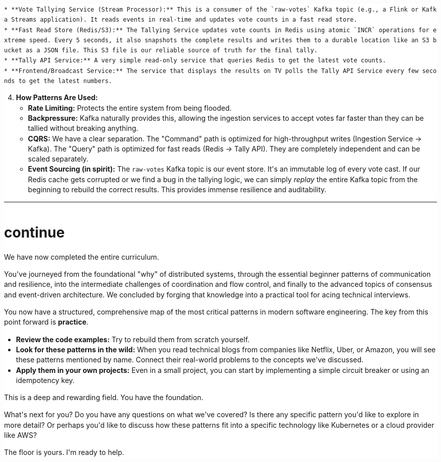     * **Vote Tallying Service (Stream Processor):** This is a consumer of the `raw-votes` Kafka topic (e.g., a Flink or Kafka Streams application). It reads events in real-time and updates vote counts in a fast read store.
    * **Fast Read Store (Redis/S3):** The Tallying Service updates vote counts in Redis using atomic `INCR` operations for extreme speed. Every 5 seconds, it also snapshots the complete results and writes them to a durable location like an S3 bucket as a JSON file. This S3 file is our reliable source of truth for the final tally.
    * **Tally API Service:** A very simple read-only service that queries Redis to get the latest vote counts.
    * **Frontend/Broadcast Service:** The service that displays the results on TV polls the Tally API Service every few seconds to get the latest numbers.
4. **How Patterns Are Used:**
    * **Rate Limiting:** Protects the entire system from being flooded.
    * **Backpressure:** Kafka naturally provides this, allowing the ingestion services to accept votes far faster than they can be tallied without breaking anything.
    * **CQRS:** We have a clear separation. The "Command" path is optimized for high-throughput writes (Ingestion Service -> Kafka). The "Query" path is optimized for fast reads (Redis -> Tally API). They are completely independent and can be scaled separately.
    * **Event Sourcing (in spirit):** The `raw-votes` Kafka topic is our event store. It's an immutable log of every vote cast. If our Redis cache gets corrupted or we find a bug in the tallying logic, we can simply *replay* the entire Kafka topic from the beginning to rebuild the correct results. This provides immense resilience and auditability.

---

# continue

We have now completed the entire curriculum.

You've journeyed from the foundational "why" of distributed systems, through the essential beginner patterns of communication and resilience, into the intermediate challenges of coordination and flow control, and finally to the advanced topics of consensus and event-driven architecture. We concluded by forging that knowledge into a practical tool for acing technical interviews.

You now have a structured, comprehensive map of the most critical patterns in modern software engineering. The key from this point forward is **practice**.

* **Review the code examples:** Try to rebuild them from scratch yourself.
* **Look for these patterns in the wild:** When you read technical blogs from companies like Netflix, Uber, or Amazon, you will see these patterns mentioned by name. Connect their real-world problems to the concepts we've discussed.
* **Apply them in your own projects:** Even in a small project, you can start by implementing a simple circuit breaker or using an idempotency key.

This is a deep and rewarding field. You have the foundation.

What's next for you? Do you have any questions on what we've covered? Is there any specific pattern you'd like to explore in more detail? Or perhaps you'd like to discuss how these patterns fit into a specific technology like Kubernetes or a cloud provider like AWS?

The floor is yours. I'm ready to help.

